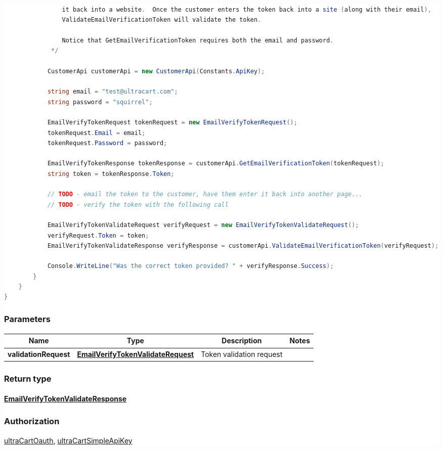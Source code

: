 ```csharp
                it back into a website.  Once the customer enters the token back into a site (along with their email),
                ValidateEmailVerificationToken will validate the token.

                Notice that GetEmailVerificationToken requires both the email and password.
             */

            CustomerApi customerApi = new CustomerApi(Constants.ApiKey);

            string email = "test@ultracart.com";
            string password = "squirrel";

            EmailVerifyTokenRequest tokenRequest = new EmailVerifyTokenRequest();
            tokenRequest.Email = email;
            tokenRequest.Password = password;

            EmailVerifyTokenResponse tokenResponse = customerApi.GetEmailVerificationToken(tokenRequest);
            string token = tokenResponse.Token;

            // TODO - email the token to the customer, have them enter it back into another page...
            // TODO - verify the token with the following call

            EmailVerifyTokenValidateRequest verifyRequest = new EmailVerifyTokenValidateRequest();
            verifyRequest.Token = token;
            EmailVerifyTokenValidateResponse verifyResponse = customerApi.ValidateEmailVerificationToken(verifyRequest);

            Console.WriteLine("Was the correct token provided? " + verifyResponse.Success);
        }
    }
}
```


### Parameters


Name | Type | Description  | Notes
------------- | ------------- | ------------- | -------------
 **validationRequest** | [**EmailVerifyTokenValidateRequest**](EmailVerifyTokenValidateRequest.md)| Token validation request | 

### Return type

[**EmailVerifyTokenValidateResponse**](EmailVerifyTokenValidateResponse.md)

### Authorization

[ultraCartOauth](../README.md#ultraCartOauth), [ultraCartSimpleApiKey](../README.md#ultraCartSimpleApiKey)
